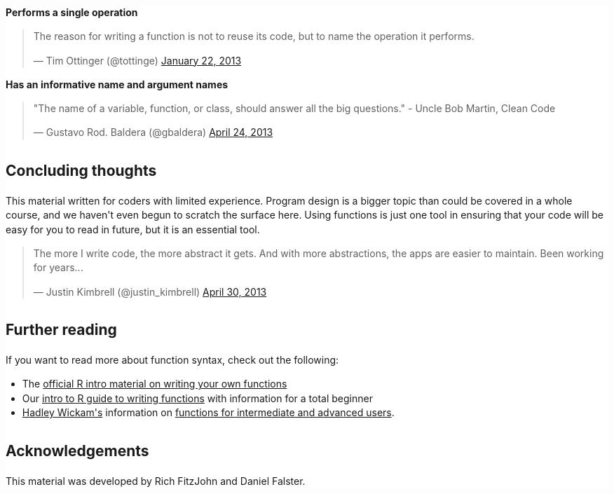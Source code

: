 **Performs a single operation**

<blockquote class="twitter-tweet"><p>The reason for writing a function is not to reuse its code, but to name the operation it performs.</p>&mdash; Tim Ottinger (@tottinge) <a href="https://twitter.com/tottinge/status/293776089099153408">January 22, 2013</a></blockquote>
<script async src="//platform.twitter.com/widgets.js" charset="utf-8"></script>

**Has an informative name and argument names**

<blockquote class="twitter-tweet"><p>"The name of a variable, function, or class, should answer all the big questions." - Uncle Bob Martin, Clean Code</p>&mdash; Gustavo Rod. Baldera (@gbaldera) <a href="https://twitter.com/gbaldera/status/327063173721100288">April 24, 2013</a></blockquote>
<script async src="//platform.twitter.com/widgets.js" charset="utf-8"></script>

## Concluding thoughts

This material written for coders with limited experience.  Program
design is a bigger topic than could be covered in a whole course, and we
haven't even begun to scratch the surface here.  Using functions is
just one tool in ensuring that your code will be easy for you to read
in future, but it is an essential tool.

<blockquote class="twitter-tweet"><p>The more I write code, the more abstract it gets. And with more abstractions, the apps are easier to maintain. Been working for years...</p>&mdash; Justin Kimbrell (@justin_kimbrell) <a href="https://twitter.com/justin_kimbrell/status/329054399425019906">April 30, 2013</a></blockquote>
<script async src="//platform.twitter.com/widgets.js" charset="utf-8"></script>

## Further reading

If you want to read more about function syntax, check out the following:

- The [official R intro material on writing your own functions](http://cran.r-project.org/doc/manuals/R-intro.html#Writing-your-own-R-intro.html#Writing-your-own-functions)
- Our [intro to R guide to writing functions](http://nicercode.github.io/intro/writing-functions.html) with information for a total beginner
- [Hadley Wickam's](https://twitter.com/hadleywickham) information on [functions for intermediate and advanced users](https://github.com/hadley/devtools/wiki/Functions).

## Acknowledgements
This material was developed by Rich FitzJohn and Daniel Falster.
